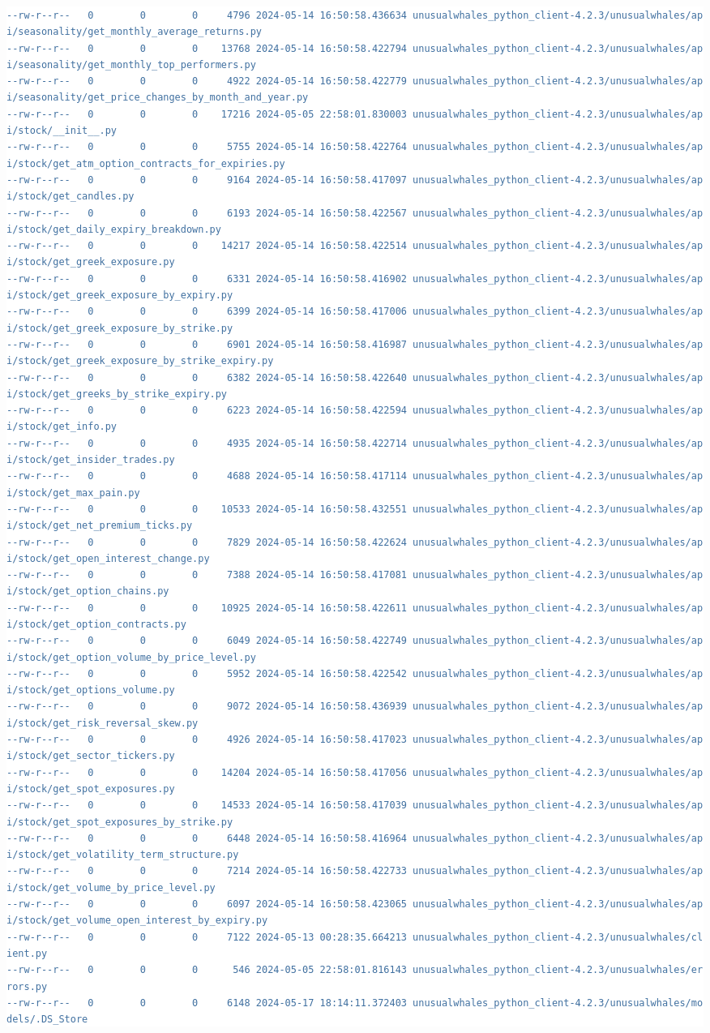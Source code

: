 ```diff
--rw-r--r--   0        0        0     4796 2024-05-14 16:50:58.436634 unusualwhales_python_client-4.2.3/unusualwhales/api/seasonality/get_monthly_average_returns.py
--rw-r--r--   0        0        0    13768 2024-05-14 16:50:58.422794 unusualwhales_python_client-4.2.3/unusualwhales/api/seasonality/get_monthly_top_performers.py
--rw-r--r--   0        0        0     4922 2024-05-14 16:50:58.422779 unusualwhales_python_client-4.2.3/unusualwhales/api/seasonality/get_price_changes_by_month_and_year.py
--rw-r--r--   0        0        0    17216 2024-05-05 22:58:01.830003 unusualwhales_python_client-4.2.3/unusualwhales/api/stock/__init__.py
--rw-r--r--   0        0        0     5755 2024-05-14 16:50:58.422764 unusualwhales_python_client-4.2.3/unusualwhales/api/stock/get_atm_option_contracts_for_expiries.py
--rw-r--r--   0        0        0     9164 2024-05-14 16:50:58.417097 unusualwhales_python_client-4.2.3/unusualwhales/api/stock/get_candles.py
--rw-r--r--   0        0        0     6193 2024-05-14 16:50:58.422567 unusualwhales_python_client-4.2.3/unusualwhales/api/stock/get_daily_expiry_breakdown.py
--rw-r--r--   0        0        0    14217 2024-05-14 16:50:58.422514 unusualwhales_python_client-4.2.3/unusualwhales/api/stock/get_greek_exposure.py
--rw-r--r--   0        0        0     6331 2024-05-14 16:50:58.416902 unusualwhales_python_client-4.2.3/unusualwhales/api/stock/get_greek_exposure_by_expiry.py
--rw-r--r--   0        0        0     6399 2024-05-14 16:50:58.417006 unusualwhales_python_client-4.2.3/unusualwhales/api/stock/get_greek_exposure_by_strike.py
--rw-r--r--   0        0        0     6901 2024-05-14 16:50:58.416987 unusualwhales_python_client-4.2.3/unusualwhales/api/stock/get_greek_exposure_by_strike_expiry.py
--rw-r--r--   0        0        0     6382 2024-05-14 16:50:58.422640 unusualwhales_python_client-4.2.3/unusualwhales/api/stock/get_greeks_by_strike_expiry.py
--rw-r--r--   0        0        0     6223 2024-05-14 16:50:58.422594 unusualwhales_python_client-4.2.3/unusualwhales/api/stock/get_info.py
--rw-r--r--   0        0        0     4935 2024-05-14 16:50:58.422714 unusualwhales_python_client-4.2.3/unusualwhales/api/stock/get_insider_trades.py
--rw-r--r--   0        0        0     4688 2024-05-14 16:50:58.417114 unusualwhales_python_client-4.2.3/unusualwhales/api/stock/get_max_pain.py
--rw-r--r--   0        0        0    10533 2024-05-14 16:50:58.432551 unusualwhales_python_client-4.2.3/unusualwhales/api/stock/get_net_premium_ticks.py
--rw-r--r--   0        0        0     7829 2024-05-14 16:50:58.422624 unusualwhales_python_client-4.2.3/unusualwhales/api/stock/get_open_interest_change.py
--rw-r--r--   0        0        0     7388 2024-05-14 16:50:58.417081 unusualwhales_python_client-4.2.3/unusualwhales/api/stock/get_option_chains.py
--rw-r--r--   0        0        0    10925 2024-05-14 16:50:58.422611 unusualwhales_python_client-4.2.3/unusualwhales/api/stock/get_option_contracts.py
--rw-r--r--   0        0        0     6049 2024-05-14 16:50:58.422749 unusualwhales_python_client-4.2.3/unusualwhales/api/stock/get_option_volume_by_price_level.py
--rw-r--r--   0        0        0     5952 2024-05-14 16:50:58.422542 unusualwhales_python_client-4.2.3/unusualwhales/api/stock/get_options_volume.py
--rw-r--r--   0        0        0     9072 2024-05-14 16:50:58.436939 unusualwhales_python_client-4.2.3/unusualwhales/api/stock/get_risk_reversal_skew.py
--rw-r--r--   0        0        0     4926 2024-05-14 16:50:58.417023 unusualwhales_python_client-4.2.3/unusualwhales/api/stock/get_sector_tickers.py
--rw-r--r--   0        0        0    14204 2024-05-14 16:50:58.417056 unusualwhales_python_client-4.2.3/unusualwhales/api/stock/get_spot_exposures.py
--rw-r--r--   0        0        0    14533 2024-05-14 16:50:58.417039 unusualwhales_python_client-4.2.3/unusualwhales/api/stock/get_spot_exposures_by_strike.py
--rw-r--r--   0        0        0     6448 2024-05-14 16:50:58.416964 unusualwhales_python_client-4.2.3/unusualwhales/api/stock/get_volatility_term_structure.py
--rw-r--r--   0        0        0     7214 2024-05-14 16:50:58.422733 unusualwhales_python_client-4.2.3/unusualwhales/api/stock/get_volume_by_price_level.py
--rw-r--r--   0        0        0     6097 2024-05-14 16:50:58.423065 unusualwhales_python_client-4.2.3/unusualwhales/api/stock/get_volume_open_interest_by_expiry.py
--rw-r--r--   0        0        0     7122 2024-05-13 00:28:35.664213 unusualwhales_python_client-4.2.3/unusualwhales/client.py
--rw-r--r--   0        0        0      546 2024-05-05 22:58:01.816143 unusualwhales_python_client-4.2.3/unusualwhales/errors.py
--rw-r--r--   0        0        0     6148 2024-05-17 18:14:11.372403 unusualwhales_python_client-4.2.3/unusualwhales/models/.DS_Store
```